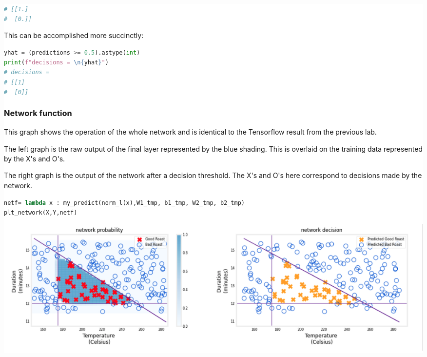 ```py
# [[1.]
#  [0.]]
```

This can be accomplished more succinctly:
```py
yhat = (predictions >= 0.5).astype(int)
print(f"decisions = \n{yhat}")
# decisions = 
# [[1]
#  [0]]
```

### Network function
This graph shows the operation of the whole network and is identical to the Tensorflow result from the previous lab.

The left graph is the raw output of the final layer represented by the blue shading. This is overlaid on the training data represented by the X's and O's.   

The right graph is the output of the network after a decision threshold. The X's and O's here correspond to decisions made by the network.

```py
netf= lambda x : my_predict(norm_l(x),W1_tmp, b1_tmp, W2_tmp, b2_tmp)
plt_network(X,Y,netf)
```

![](2024-01-20-00-13-43.png)